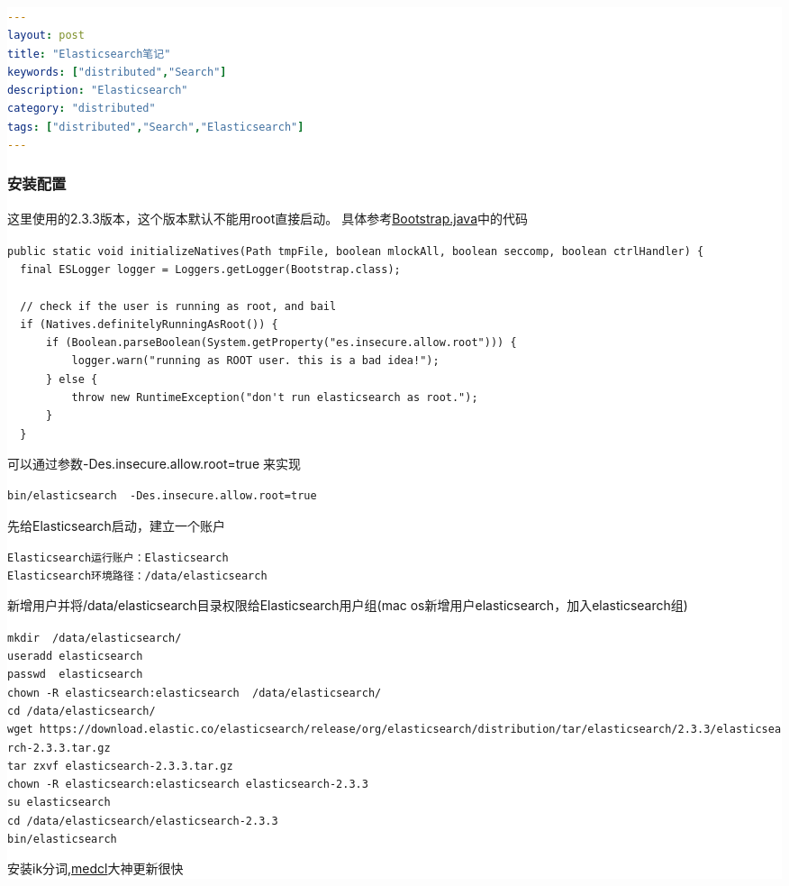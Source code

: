 ```yaml
---
layout: post
title: "Elasticsearch笔记"
keywords: ["distributed","Search"]
description: "Elasticsearch"
category: "distributed"
tags: ["distributed","Search","Elasticsearch"]
---
```


### 安装配置
这里使用的2.3.3版本，这个版本默认不能用root直接启动。
具体参考[Bootstrap.java](https://github.com/elastic/elasticsearch/blob/93de1ed6068e8e9f35897f623efe00aa3cfafeea/core/src/main/java/org/elasticsearch/bootstrap/Bootstrap.java#L89)中的代码

```
public static void initializeNatives(Path tmpFile, boolean mlockAll, boolean seccomp, boolean ctrlHandler) {
  final ESLogger logger = Loggers.getLogger(Bootstrap.class);

  // check if the user is running as root, and bail
  if (Natives.definitelyRunningAsRoot()) {
      if (Boolean.parseBoolean(System.getProperty("es.insecure.allow.root"))) {
          logger.warn("running as ROOT user. this is a bad idea!");
      } else {
          throw new RuntimeException("don't run elasticsearch as root.");
      }
  }
```
可以通过参数-Des.insecure.allow.root=true 来实现
```
bin/elasticsearch  -Des.insecure.allow.root=true 
```

先给Elasticsearch启动，建立一个账户

```
Elasticsearch运行账户：Elasticsearch
Elasticsearch环境路径：/data/elasticsearch
```

新增用户并将/data/elasticsearch目录权限给Elasticsearch用户组(mac os新增用户elasticsearch，加入elasticsearch组)

```
mkdir  /data/elasticsearch/
useradd elasticsearch
passwd  elasticsearch
chown -R elasticsearch:elasticsearch  /data/elasticsearch/
cd /data/elasticsearch/
wget https://download.elastic.co/elasticsearch/release/org/elasticsearch/distribution/tar/elasticsearch/2.3.3/elasticsearch-2.3.3.tar.gz
tar zxvf elasticsearch-2.3.3.tar.gz 
chown -R elasticsearch:elasticsearch elasticsearch-2.3.3
su elasticsearch
cd /data/elasticsearch/elasticsearch-2.3.3
bin/elasticsearch
```
安装ik分词,[medcl](https://github.com/medcl)大神更新很快
